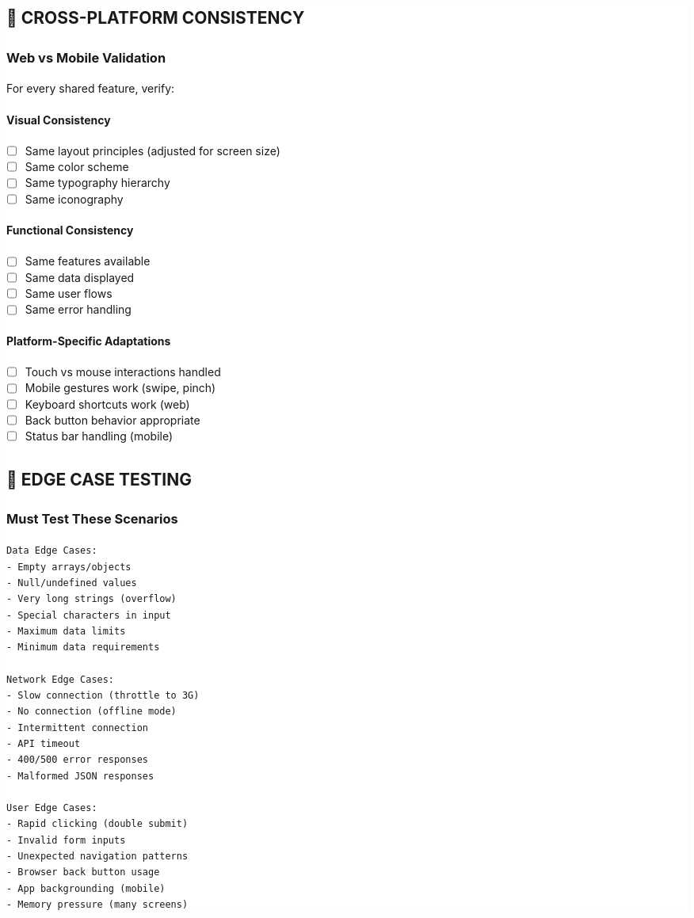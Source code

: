 ## 🔄 CROSS-PLATFORM CONSISTENCY

### Web vs Mobile Validation
For every shared feature, verify:

#### Visual Consistency
- [ ] Same layout principles (adjusted for screen size)
- [ ] Same color scheme
- [ ] Same typography hierarchy
- [ ] Same iconography

#### Functional Consistency
- [ ] Same features available
- [ ] Same data displayed
- [ ] Same user flows
- [ ] Same error handling

#### Platform-Specific Adaptations
- [ ] Touch vs mouse interactions handled
- [ ] Mobile gestures work (swipe, pinch)
- [ ] Keyboard shortcuts work (web)
- [ ] Back button behavior appropriate
- [ ] Status bar handling (mobile)

## 🧪 EDGE CASE TESTING

### Must Test These Scenarios
```
Data Edge Cases:
- Empty arrays/objects
- Null/undefined values
- Very long strings (overflow)
- Special characters in input
- Maximum data limits
- Minimum data requirements

Network Edge Cases:
- Slow connection (throttle to 3G)
- No connection (offline mode)
- Intermittent connection
- API timeout
- 400/500 error responses
- Malformed JSON responses

User Edge Cases:
- Rapid clicking (double submit)
- Invalid form inputs
- Unexpected navigation patterns
- Browser back button usage
- App backgrounding (mobile)
- Memory pressure (many screens)
```
